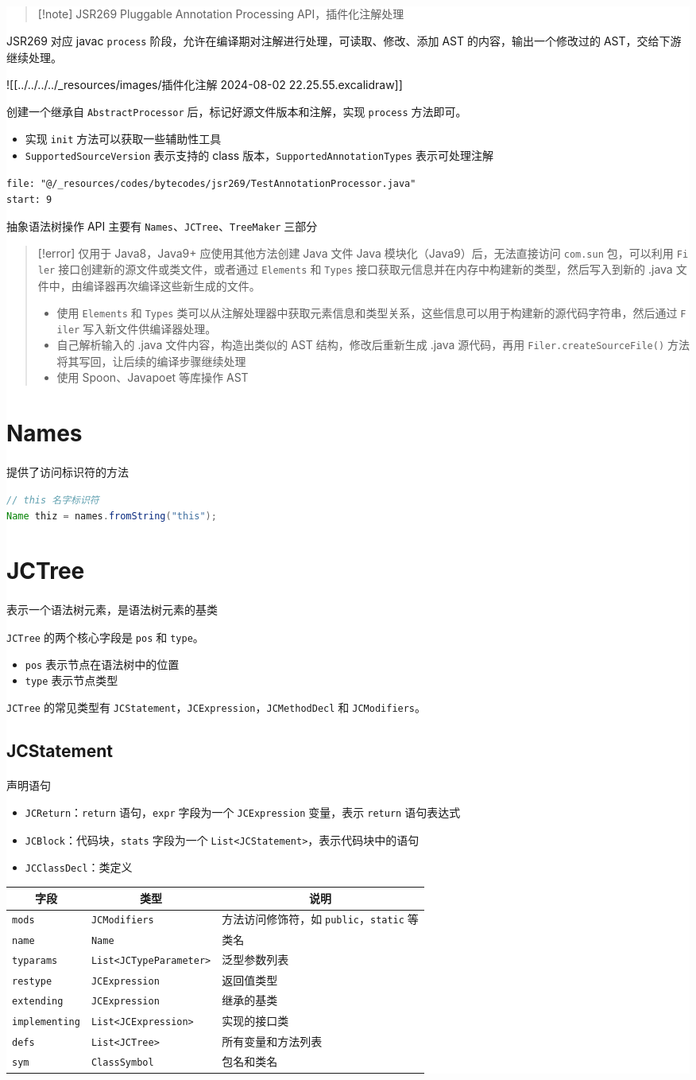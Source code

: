 > [!note] JSR269
> Pluggable Annotation Processing API，插件化注解处理

JSR269 对应 javac `process` 阶段，允许在编译期对注解进行处理，可读取、修改、添加 AST 的内容，输出一个修改过的 AST，交给下游继续处理。

![[../../../../_resources/images/插件化注解 2024-08-02 22.25.55.excalidraw]]

创建一个继承自 `AbstractProcessor` 后，标记好源文件版本和注解，实现 `process` 方法即可。
* 实现 `init` 方法可以获取一些辅助性工具
* `SupportedSourceVersion` 表示支持的 class 版本，`SupportedAnnotationTypes` 表示可处理注解

```reference fold
file: "@/_resources/codes/bytecodes/jsr269/TestAnnotationProcessor.java"
start: 9
```

抽象语法树操作 API 主要有 `Names`、`JCTree`、`TreeMaker` 三部分

> [!error] 仅用于 Java8，Java9+ 应使用其他方法创建 Java 文件
> Java 模块化（Java9）后，无法直接访问 `com.sun` 包，可以利用 `Filer` 接口创建新的源文件或类文件，或者通过 `Elements` 和 `Types` 接口获取元信息并在内存中构建新的类型，然后写入到新的 .java 文件中，由编译器再次编译这些新生成的文件。
> * 使用 `Elements` 和 `Types` 类可以从注解处理器中获取元素信息和类型关系，这些信息可以用于构建新的源代码字符串，然后通过 `Filer` 写入新文件供编译器处理。
> * 自己解析输入的 .java 文件内容，构造出类似的 AST 结构，修改后重新生成 .java 源代码，再用 `Filer.createSourceFile()` 方法将其写回，让后续的编译步骤继续处理
> * 使用 Spoon、Javapoet 等库操作 AST
# Names

提供了访问标识符的方法

```java
// this 名字标识符
Name thiz = names.fromString("this");
```
# JCTree

表示一个语法树元素，是语法树元素的基类

`JCTree` 的两个核心字段是 `pos` 和 `type`。
-  `pos` 表示节点在语法树中的位置
- `type` 表示节点类型

`JCTree` 的常见类型有 `JCStatement`，`JCExpression`，`JCMethodDecl` 和 `JCModifiers`。
## JCStatement

声明语句

* `JCReturn`：`return` 语句，`expr` 字段为一个 `JCExpression` 变量，表示 `return` 语句表达式
* `JCBlock`：代码块，`stats` 字段为一个 `List<JCStatement>`，表示代码块中的语句

* `JCClassDecl`：类定义

|字段|类型|说明|
| ------| ------| ------------------------------|
| `mods` | `JCModifiers` |方法访问修饰符，如 `public`，`static` 等|
| `name` | `Name` |类名|
| `typarams` | `List<JCTypeParameter>` |泛型参数列表|
| `restype` | `JCExpression` |返回值类型|
| `extending` | `JCExpression` |继承的基类|
| `implementing` | `List<JCExpression>` |实现的接口类|
| `defs` | `List<JCTree>` |所有变量和方法列表|
| `sym` | `ClassSymbol` |包名和类名|